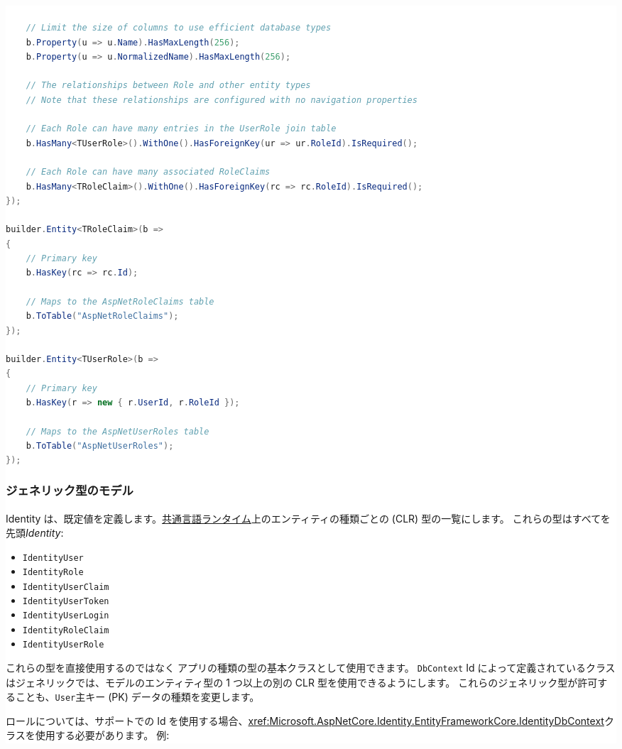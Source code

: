 ```csharp

    // Limit the size of columns to use efficient database types
    b.Property(u => u.Name).HasMaxLength(256);
    b.Property(u => u.NormalizedName).HasMaxLength(256);

    // The relationships between Role and other entity types
    // Note that these relationships are configured with no navigation properties

    // Each Role can have many entries in the UserRole join table
    b.HasMany<TUserRole>().WithOne().HasForeignKey(ur => ur.RoleId).IsRequired();

    // Each Role can have many associated RoleClaims
    b.HasMany<TRoleClaim>().WithOne().HasForeignKey(rc => rc.RoleId).IsRequired();
});

builder.Entity<TRoleClaim>(b =>
{
    // Primary key
    b.HasKey(rc => rc.Id);

    // Maps to the AspNetRoleClaims table
    b.ToTable("AspNetRoleClaims");
});

builder.Entity<TUserRole>(b =>
{
    // Primary key
    b.HasKey(r => new { r.UserId, r.RoleId });

    // Maps to the AspNetUserRoles table
    b.ToTable("AspNetUserRoles");
});
```

### <a name="model-generic-types"></a>ジェネリック型のモデル

Identity は、既定値を定義します。[共通言語ランタイム](/dotnet/standard/glossary#clr)上のエンティティの種類ごとの (CLR) 型の一覧にします。 これらの型はすべてを先頭*Identity*:

* `IdentityUser`
* `IdentityRole`
* `IdentityUserClaim`
* `IdentityUserToken`
* `IdentityUserLogin`
* `IdentityRoleClaim`
* `IdentityUserRole`

これらの型を直接使用するのではなく アプリの種類の型の基本クラスとして使用できます。 `DbContext` Id によって定義されているクラスはジェネリックでは、モデルのエンティティ型の 1 つ以上の別の CLR 型を使用できるようにします。 これらのジェネリック型が許可することも、`User`主キー (PK) データの種類を変更します。

ロールについては、サポートでの Id を使用する場合、<xref:Microsoft.AspNetCore.Identity.EntityFrameworkCore.IdentityDbContext>クラスを使用する必要があります。 例:
